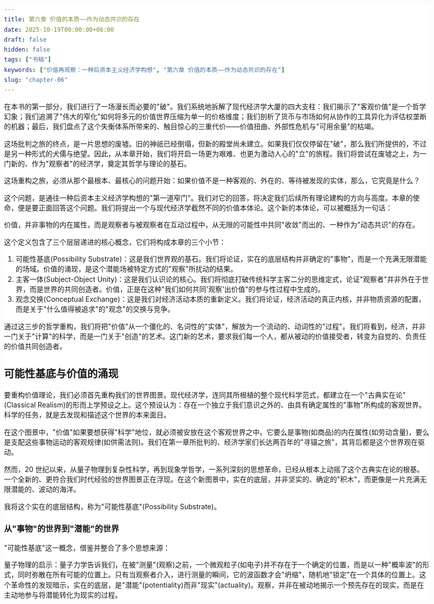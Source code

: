 ```yaml
---
title: 第六章 价值的本质——作为动态共识的存在
date: 2025-10-19T00:00:00+08:00
draft: false
hidden: false
tags: ["书稿"]
keywords: ["价值再观察：一种后资本主义经济学构想", "第六章 价值的本质——作为动态共识的存在"]
slug: "chapter-06"
---
```


在本书的第一部分，我们进行了一场漫长而必要的"破"。我们系统地拆解了现代经济学大厦的四大支柱：我们揭示了"客观价值"是一个哲学幻象；我们追溯了"伟大的窄化"如何将多元的价值世界压缩为单一的价格维度；我们剖析了货币与市场如何从协作的工具异化为评估权垄断的机器；最后，我们盘点了这个失衡体系所带来的、触目惊心的三重代价——价值扭曲、外部性危机与"可用余量"的枯竭。

这场批判之旅的终点，是一片思想的废墟。旧的神祇已经倒塌，但新的殿堂尚未建立。如果我们仅仅停留在"破"，那么我们所提供的，不过是另一种形式的犬儒与绝望。因此，从本章开始，我们将开启一场更为艰难、也更为激动人心的"立"的旅程。我们将尝试在废墟之上，为一门新的、作为"观察者"的经济学，奠定其哲学与理论的基石。

这场重构之旅，必须从那个最根本、最核心的问题开始：如果价值不是一种客观的、外在的、等待被发现的实体，那么，它究竟是什么？

这个问题，是通往一种后资本主义经济学构想的"第一道窄门"。我们对它的回答，将决定我们后续所有理论建构的方向与高度。本章的使命，便是要正面回答这个问题。我们将提出一个与现代经济学截然不同的价值本体论。这个新的本体论，可以被概括为一句话：

价值，并非事物的内在属性，而是观察者与被观察者在互动过程中，从无限的可能性中共同"收敛"而出的、一种作为"动态共识"的存在。

这个定义包含了三个层层递进的核心概念，它们将构成本章的三个小节：

1. 可能性基底(Possibility Substrate)：这是我们世界观的基石。我们将论证，实在的底层结构并非确定的"事物"，而是一个充满无限潜能的场域。价值的涌现，是这个潜能场被特定方式的"观察"所扰动的结果。
2. 主客一体(Subject-Object Unity)：这是我们认识论的核心。我们将彻底打破传统科学主客二分的思维定式，论证"观察者"并非外在于世界，而是世界的共同创造者。价值，正是在这种"我们如何共同'观察'出价值"的参与性过程中生成的。
3. 观念交换(Conceptual Exchange)：这是我们对经济活动本质的重新定义。我们将论证，经济活动的真正内核，并非物质资源的配置，而是关于"什么值得被追求"的"观念"的交换与竞争。

通过这三步的哲学重构，我们将把"价值"从一个僵化的、名词性的"实体"，解放为一个流动的、动词性的"过程"。我们将看到，经济，并非一门关于"计算"的科学，而是一门关于"创造"的艺术。这门新的艺术，要求我们每一个人，都从被动的价值接受者，转变为自觉的、负责任的价值共同创造者。

## 可能性基底与价值的涌现

要重构价值理论，我们必须首先重构我们的世界图景。现代经济学，连同其所根植的整个现代科学范式，都建立在一个"古典实在论"(Classical Realism)的形而上学预设之上。这个预设认为：存在一个独立于我们意识之外的、由具有确定属性的"事物"所构成的客观世界。科学的任务，就是去发现和描述这个世界的本来面目。

在这个图景中，"价值"如果要想获得"科学"地位，就必须被安放在这个客观世界之中。它要么是事物(如商品)的内在属性(如劳动含量)，要么是支配这些事物运动的客观规律(如供需法则)。我们在第一章所批判的、经济学家们长达两百年的"寻锚之旅"，其背后都是这个世界观在驱动。

然而，20 世纪以来，从量子物理到复杂性科学，再到现象学哲学，一系列深刻的思想革命，已经从根本上动摇了这个古典实在论的根基。一个全新的、更符合我们时代经验的世界图景正在浮现。在这个新图景中，实在的底层，并非坚实的、确定的"积木"，而更像是一片充满无限潜能的、波动的海洋。

我将这个实在的底层结构，称为"可能性基底"(Possibility Substrate)。

### 从"事物"的世界到"潜能"的世界

"可能性基底"这一概念，借鉴并整合了多个思想来源：

量子物理的启示：量子力学告诉我们，在被"测量"(观察)之前，一个微观粒子(如电子)并不存在于一个确定的位置，而是以一种"概率波"的形式，同时弥散在所有可能的位置上。只有当观察者介入，进行测量的瞬间，它的波函数才会"坍缩"，随机地"锁定"在一个具体的位置上。这个革命性的发现暗示，实在的底层，是"潜能"(potentiality)而非"现实"(actuality)。观察，并非在被动地揭示一个预先存在的现实，而是在主动地参与将潜能转化为现实的过程。
